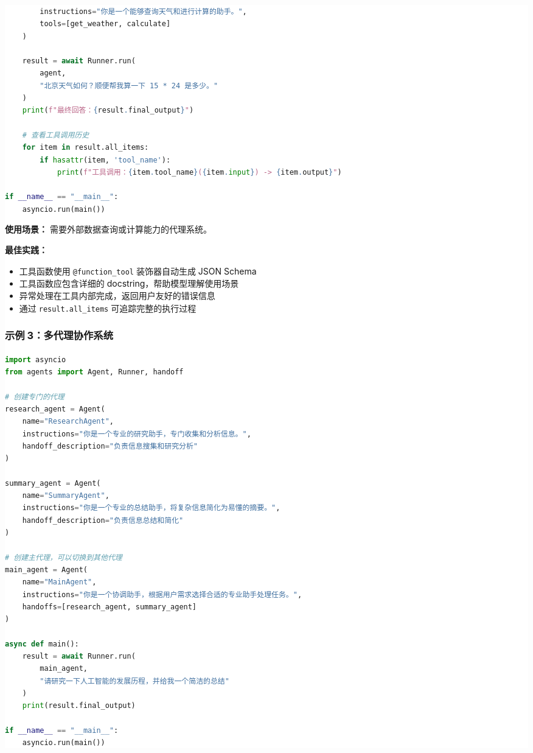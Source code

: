 ```python
        instructions="你是一个能够查询天气和进行计算的助手。",
        tools=[get_weather, calculate]
    )
    
    result = await Runner.run(
        agent,
        "北京天气如何？顺便帮我算一下 15 * 24 是多少。"
    )
    print(f"最终回答：{result.final_output}")
    
    # 查看工具调用历史
    for item in result.all_items:
        if hasattr(item, 'tool_name'):
            print(f"工具调用：{item.tool_name}({item.input}) -> {item.output}")

if __name__ == "__main__":
    asyncio.run(main())
```

**使用场景：** 需要外部数据查询或计算能力的代理系统。

**最佳实践：**

- 工具函数使用 `@function_tool` 装饰器自动生成 JSON Schema
- 工具函数应包含详细的 docstring，帮助模型理解使用场景
- 异常处理在工具内部完成，返回用户友好的错误信息
- 通过 `result.all_items` 可追踪完整的执行过程

### 示例 3：多代理协作系统

```python
import asyncio
from agents import Agent, Runner, handoff

# 创建专门的代理
research_agent = Agent(
    name="ResearchAgent",
    instructions="你是一个专业的研究助手，专门收集和分析信息。",
    handoff_description="负责信息搜集和研究分析"
)

summary_agent = Agent(
    name="SummaryAgent",
    instructions="你是一个专业的总结助手，将复杂信息简化为易懂的摘要。",
    handoff_description="负责信息总结和简化"
)

# 创建主代理，可以切换到其他代理
main_agent = Agent(
    name="MainAgent",
    instructions="你是一个协调助手，根据用户需求选择合适的专业助手处理任务。",
    handoffs=[research_agent, summary_agent]
)

async def main():
    result = await Runner.run(
        main_agent,
        "请研究一下人工智能的发展历程，并给我一个简洁的总结"
    )
    print(result.final_output)

if __name__ == "__main__":
    asyncio.run(main())
```
